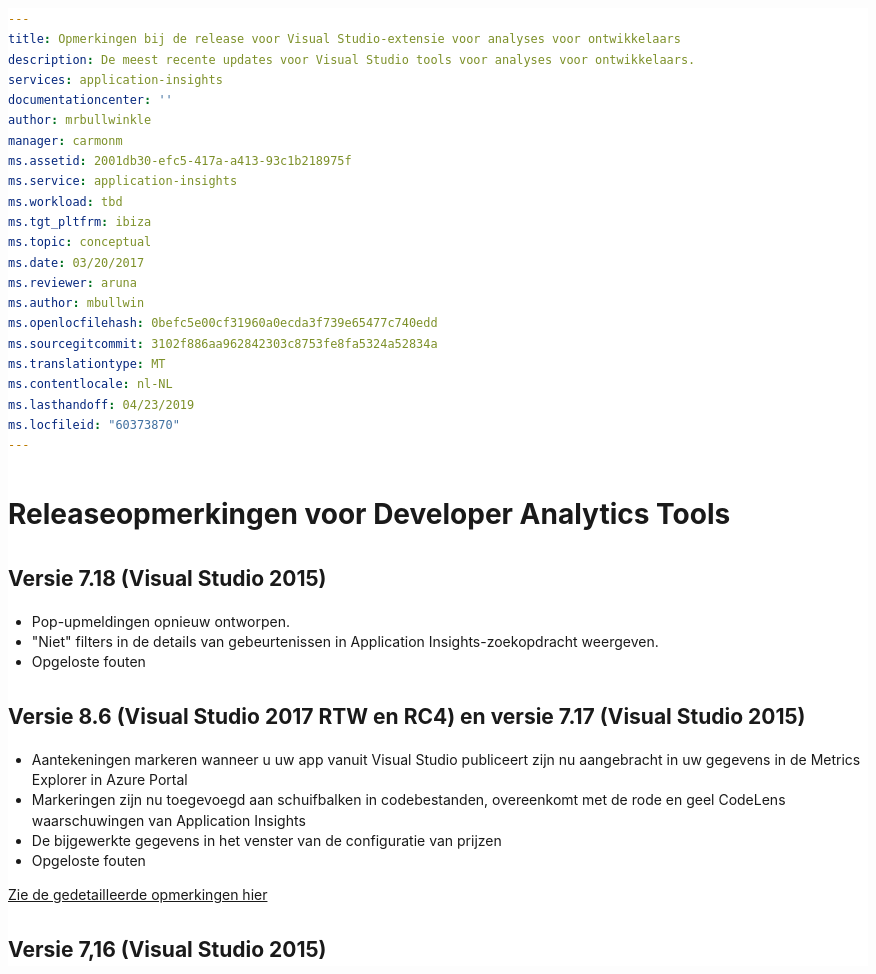 ```yaml
---
title: Opmerkingen bij de release voor Visual Studio-extensie voor analyses voor ontwikkelaars
description: De meest recente updates voor Visual Studio tools voor analyses voor ontwikkelaars.
services: application-insights
documentationcenter: ''
author: mrbullwinkle
manager: carmonm
ms.assetid: 2001db30-efc5-417a-a413-93c1b218975f
ms.service: application-insights
ms.workload: tbd
ms.tgt_pltfrm: ibiza
ms.topic: conceptual
ms.date: 03/20/2017
ms.reviewer: aruna
ms.author: mbullwin
ms.openlocfilehash: 0befc5e00cf31960a0ecda3f739e65477c740edd
ms.sourcegitcommit: 3102f886aa962842303c8753fe8fa5324a52834a
ms.translationtype: MT
ms.contentlocale: nl-NL
ms.lasthandoff: 04/23/2019
ms.locfileid: "60373870"
---
```

# <a name="release-notes-for-developer-analytics-tools"></a>Releaseopmerkingen voor Developer Analytics Tools

## <a name="version-718-visual-studio-2015"></a>Versie 7.18 (Visual Studio 2015)

* Pop-upmeldingen opnieuw ontworpen.
* "Niet" filters in de details van gebeurtenissen in Application Insights-zoekopdracht weergeven.
* Opgeloste fouten

## <a name="version-86-visual-studio-2017-rtw-and-rc4-and-version-717-visual-studio-2015"></a>Versie 8.6 (Visual Studio 2017 RTW en RC4) en versie 7.17 (Visual Studio 2015)

* Aantekeningen markeren wanneer u uw app vanuit Visual Studio publiceert zijn nu aangebracht in uw gegevens in de Metrics Explorer in Azure Portal
* Markeringen zijn nu toegevoegd aan schuifbalken in codebestanden, overeenkomt met de rode en geel CodeLens waarschuwingen van Application Insights
* De bijgewerkte gegevens in het venster van de configuratie van prijzen
* Opgeloste fouten

[Zie de gedetailleerde opmerkingen hier](https://www.visualstudio.com/news/releasenotes/vs2017-relnotes#devanalytics)

## <a name="version-716-visual-studio-2015"></a>Versie 7,16 (Visual Studio 2015)
